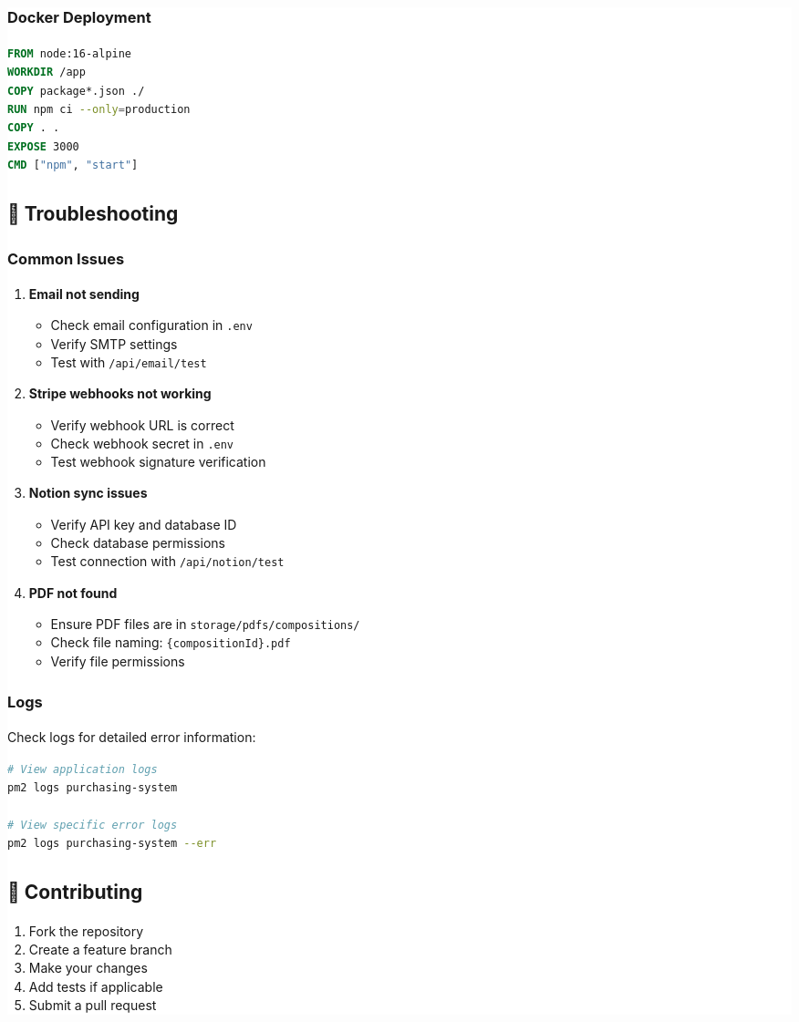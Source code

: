 ### Docker Deployment
```dockerfile
FROM node:16-alpine
WORKDIR /app
COPY package*.json ./
RUN npm ci --only=production
COPY . .
EXPOSE 3000
CMD ["npm", "start"]
```

## 🐛 Troubleshooting

### Common Issues

1. **Email not sending**
   - Check email configuration in `.env`
   - Verify SMTP settings
   - Test with `/api/email/test`

2. **Stripe webhooks not working**
   - Verify webhook URL is correct
   - Check webhook secret in `.env`
   - Test webhook signature verification

3. **Notion sync issues**
   - Verify API key and database ID
   - Check database permissions
   - Test connection with `/api/notion/test`

4. **PDF not found**
   - Ensure PDF files are in `storage/pdfs/compositions/`
   - Check file naming: `{compositionId}.pdf`
   - Verify file permissions

### Logs
Check logs for detailed error information:
```bash
# View application logs
pm2 logs purchasing-system

# View specific error logs
pm2 logs purchasing-system --err
```

## 🤝 Contributing

1. Fork the repository
2. Create a feature branch
3. Make your changes
4. Add tests if applicable
5. Submit a pull request
